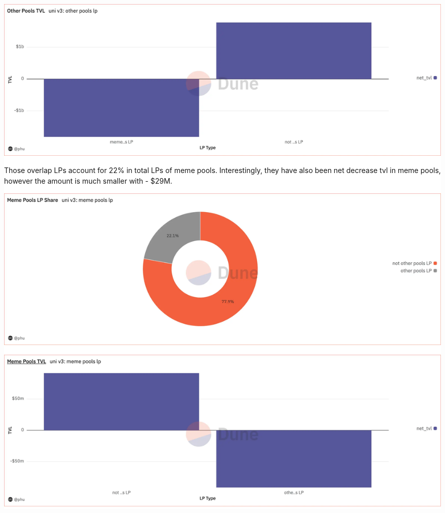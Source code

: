 ![](/assets/uniswap-memecoin-mania/uniswap-memecoin-mania-45.webp)

Those overlap LPs account for 22% in total LPs of meme pools. Interestingly, they have also been net decrease tvl in meme pools, however the amount is much smaller with - $29M.

![](/assets/uniswap-memecoin-mania/uniswap-memecoin-mania-46.webp)

![](/assets/uniswap-memecoin-mania/uniswap-memecoin-mania-47.webp)
